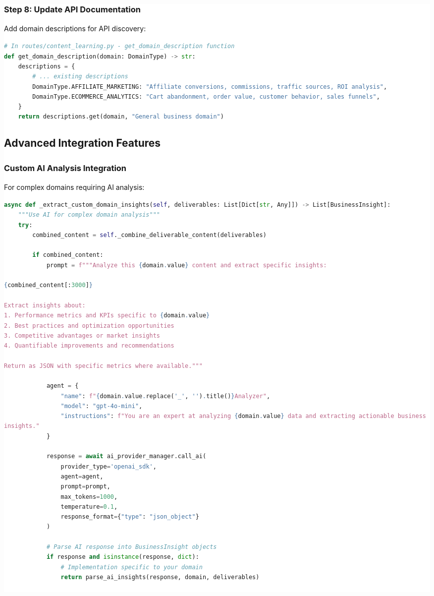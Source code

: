 ### Step 8: Update API Documentation

Add domain descriptions for API discovery:

```python
# In routes/content_learning.py - get_domain_description function
def get_domain_description(domain: DomainType) -> str:
    descriptions = {
        # ... existing descriptions
        DomainType.AFFILIATE_MARKETING: "Affiliate conversions, commissions, traffic sources, ROI analysis",
        DomainType.ECOMMERCE_ANALYTICS: "Cart abandonment, order value, customer behavior, sales funnels",
    }
    return descriptions.get(domain, "General business domain")
```

## Advanced Integration Features

### Custom AI Analysis Integration

For complex domains requiring AI analysis:

```python
async def _extract_custom_domain_insights(self, deliverables: List[Dict[str, Any]]) -> List[BusinessInsight]:
    """Use AI for complex domain analysis"""
    try:
        combined_content = self._combine_deliverable_content(deliverables)
        
        if combined_content:
            prompt = f"""Analyze this {domain.value} content and extract specific insights:

{combined_content[:3000]}

Extract insights about:
1. Performance metrics and KPIs specific to {domain.value}
2. Best practices and optimization opportunities
3. Competitive advantages or market insights
4. Quantifiable improvements and recommendations

Return as JSON with specific metrics where available."""

            agent = {
                "name": f"{domain.value.replace('_', '').title()}Analyzer",
                "model": "gpt-4o-mini",
                "instructions": f"You are an expert at analyzing {domain.value} data and extracting actionable business insights."
            }
            
            response = await ai_provider_manager.call_ai(
                provider_type='openai_sdk',
                agent=agent,
                prompt=prompt,
                max_tokens=1000,
                temperature=0.1,
                response_format={"type": "json_object"}
            )
            
            # Parse AI response into BusinessInsight objects
            if response and isinstance(response, dict):
                # Implementation specific to your domain
                return parse_ai_insights(response, domain, deliverables)
        
```